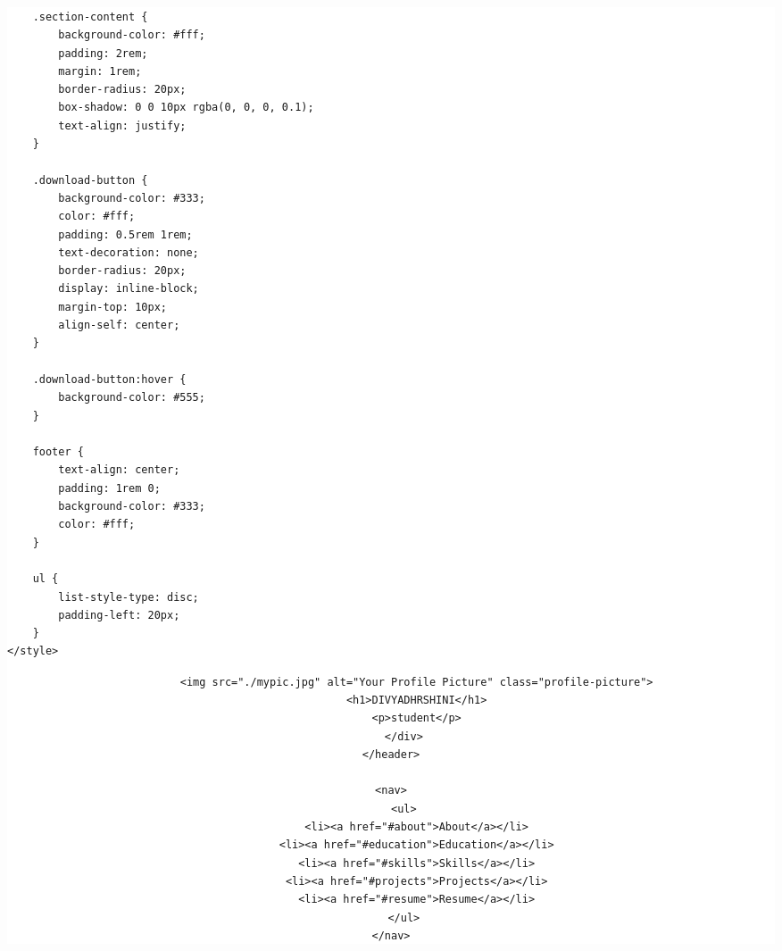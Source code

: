         .section-content {
            background-color: #fff;
            padding: 2rem;
            margin: 1rem;
            border-radius: 20px;
            box-shadow: 0 0 10px rgba(0, 0, 0, 0.1);
            text-align: justify;
        }

        .download-button {
            background-color: #333;
            color: #fff;
            padding: 0.5rem 1rem;
            text-decoration: none;
            border-radius: 20px;
            display: inline-block;
            margin-top: 10px;
            align-self: center;
        }

        .download-button:hover {
            background-color: #555;
        }

        footer {
            text-align: center;
            padding: 1rem 0;
            background-color: #333;
            color: #fff;
        }

        ul {
            list-style-type: disc;
            padding-left: 20px;
        }
    </style>
</head>
<body>
    <header>
        <div class="header-content">
            
            <img src="./mypic.jpg" alt="Your Profile Picture" class="profile-picture">
            <h1>DIVYADHRSHINI</h1>
            <p>student</p>
        </div>
    </header>

    <nav>
        <ul>
            <li><a href="#about">About</a></li>
            <li><a href="#education">Education</a></li>
            <li><a href="#skills">Skills</a></li>
            <li><a href="#projects">Projects</a></li>
            <li><a href="#resume">Resume</a></li>
        </ul>
    </nav>
